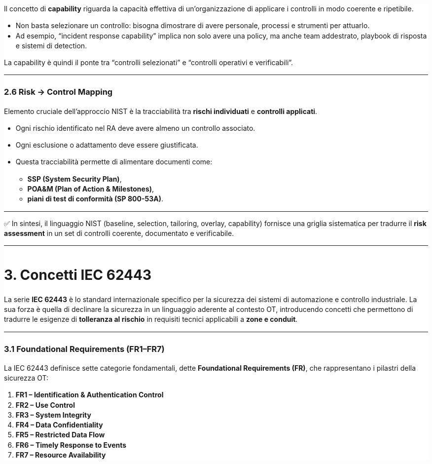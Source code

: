 Il concetto di **capability** riguarda la capacità effettiva di un’organizzazione di applicare i controlli in modo coerente e ripetibile.

* Non basta selezionare un controllo: bisogna dimostrare di avere personale, processi e strumenti per attuarlo.
* Ad esempio, “incident response capability” implica non solo avere una policy, ma anche team addestrato, playbook di risposta e sistemi di detection.

La capability è quindi il ponte tra “controlli selezionati” e “controlli operativi e verificabili”.

---

### **2.6 Risk → Control Mapping**

Elemento cruciale dell’approccio NIST è la tracciabilità tra **rischi individuati** e **controlli applicati**.

* Ogni rischio identificato nel RA deve avere almeno un controllo associato.
* Ogni esclusione o adattamento deve essere giustificata.
* Questa tracciabilità permette di alimentare documenti come:

  * **SSP (System Security Plan)**,
  * **POA\&M (Plan of Action & Milestones)**,
  * **piani di test di conformità (SP 800-53A)**.

---

✅ In sintesi, il linguaggio NIST (baseline, selection, tailoring, overlay, capability) fornisce una griglia sistematica per tradurre il **risk assessment** in un set di controlli coerente, documentato e verificabile.

---

# **3. Concetti IEC 62443**

La serie **IEC 62443** è lo standard internazionale specifico per la sicurezza dei sistemi di automazione e controllo industriale. La sua forza è quella di declinare la sicurezza in un linguaggio aderente al contesto OT, introducendo concetti che permettono di tradurre le esigenze di **tolleranza al rischio** in requisiti tecnici applicabili a **zone e conduit**.

---

### **3.1 Foundational Requirements (FR1–FR7)**

La IEC 62443 definisce sette categorie fondamentali, dette **Foundational Requirements (FR)**, che rappresentano i pilastri della sicurezza OT:

1. **FR1 – Identification & Authentication Control**
2. **FR2 – Use Control**
3. **FR3 – System Integrity**
4. **FR4 – Data Confidentiality**
5. **FR5 – Restricted Data Flow**
6. **FR6 – Timely Response to Events**
7. **FR7 – Resource Availability**
